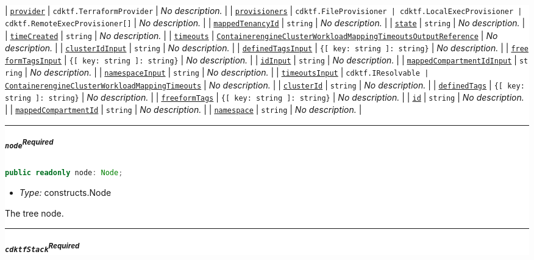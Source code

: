 | <code><a href="#rhizo-co-terraform-provider-oci.containerengineClusterWorkloadMapping.ContainerengineClusterWorkloadMapping.property.provider">provider</a></code> | <code>cdktf.TerraformProvider</code> | *No description.* |
| <code><a href="#rhizo-co-terraform-provider-oci.containerengineClusterWorkloadMapping.ContainerengineClusterWorkloadMapping.property.provisioners">provisioners</a></code> | <code>cdktf.FileProvisioner \| cdktf.LocalExecProvisioner \| cdktf.RemoteExecProvisioner[]</code> | *No description.* |
| <code><a href="#rhizo-co-terraform-provider-oci.containerengineClusterWorkloadMapping.ContainerengineClusterWorkloadMapping.property.mappedTenancyId">mappedTenancyId</a></code> | <code>string</code> | *No description.* |
| <code><a href="#rhizo-co-terraform-provider-oci.containerengineClusterWorkloadMapping.ContainerengineClusterWorkloadMapping.property.state">state</a></code> | <code>string</code> | *No description.* |
| <code><a href="#rhizo-co-terraform-provider-oci.containerengineClusterWorkloadMapping.ContainerengineClusterWorkloadMapping.property.timeCreated">timeCreated</a></code> | <code>string</code> | *No description.* |
| <code><a href="#rhizo-co-terraform-provider-oci.containerengineClusterWorkloadMapping.ContainerengineClusterWorkloadMapping.property.timeouts">timeouts</a></code> | <code><a href="#rhizo-co-terraform-provider-oci.containerengineClusterWorkloadMapping.ContainerengineClusterWorkloadMappingTimeoutsOutputReference">ContainerengineClusterWorkloadMappingTimeoutsOutputReference</a></code> | *No description.* |
| <code><a href="#rhizo-co-terraform-provider-oci.containerengineClusterWorkloadMapping.ContainerengineClusterWorkloadMapping.property.clusterIdInput">clusterIdInput</a></code> | <code>string</code> | *No description.* |
| <code><a href="#rhizo-co-terraform-provider-oci.containerengineClusterWorkloadMapping.ContainerengineClusterWorkloadMapping.property.definedTagsInput">definedTagsInput</a></code> | <code>{[ key: string ]: string}</code> | *No description.* |
| <code><a href="#rhizo-co-terraform-provider-oci.containerengineClusterWorkloadMapping.ContainerengineClusterWorkloadMapping.property.freeformTagsInput">freeformTagsInput</a></code> | <code>{[ key: string ]: string}</code> | *No description.* |
| <code><a href="#rhizo-co-terraform-provider-oci.containerengineClusterWorkloadMapping.ContainerengineClusterWorkloadMapping.property.idInput">idInput</a></code> | <code>string</code> | *No description.* |
| <code><a href="#rhizo-co-terraform-provider-oci.containerengineClusterWorkloadMapping.ContainerengineClusterWorkloadMapping.property.mappedCompartmentIdInput">mappedCompartmentIdInput</a></code> | <code>string</code> | *No description.* |
| <code><a href="#rhizo-co-terraform-provider-oci.containerengineClusterWorkloadMapping.ContainerengineClusterWorkloadMapping.property.namespaceInput">namespaceInput</a></code> | <code>string</code> | *No description.* |
| <code><a href="#rhizo-co-terraform-provider-oci.containerengineClusterWorkloadMapping.ContainerengineClusterWorkloadMapping.property.timeoutsInput">timeoutsInput</a></code> | <code>cdktf.IResolvable \| <a href="#rhizo-co-terraform-provider-oci.containerengineClusterWorkloadMapping.ContainerengineClusterWorkloadMappingTimeouts">ContainerengineClusterWorkloadMappingTimeouts</a></code> | *No description.* |
| <code><a href="#rhizo-co-terraform-provider-oci.containerengineClusterWorkloadMapping.ContainerengineClusterWorkloadMapping.property.clusterId">clusterId</a></code> | <code>string</code> | *No description.* |
| <code><a href="#rhizo-co-terraform-provider-oci.containerengineClusterWorkloadMapping.ContainerengineClusterWorkloadMapping.property.definedTags">definedTags</a></code> | <code>{[ key: string ]: string}</code> | *No description.* |
| <code><a href="#rhizo-co-terraform-provider-oci.containerengineClusterWorkloadMapping.ContainerengineClusterWorkloadMapping.property.freeformTags">freeformTags</a></code> | <code>{[ key: string ]: string}</code> | *No description.* |
| <code><a href="#rhizo-co-terraform-provider-oci.containerengineClusterWorkloadMapping.ContainerengineClusterWorkloadMapping.property.id">id</a></code> | <code>string</code> | *No description.* |
| <code><a href="#rhizo-co-terraform-provider-oci.containerengineClusterWorkloadMapping.ContainerengineClusterWorkloadMapping.property.mappedCompartmentId">mappedCompartmentId</a></code> | <code>string</code> | *No description.* |
| <code><a href="#rhizo-co-terraform-provider-oci.containerengineClusterWorkloadMapping.ContainerengineClusterWorkloadMapping.property.namespace">namespace</a></code> | <code>string</code> | *No description.* |

---

##### `node`<sup>Required</sup> <a name="node" id="rhizo-co-terraform-provider-oci.containerengineClusterWorkloadMapping.ContainerengineClusterWorkloadMapping.property.node"></a>

```typescript
public readonly node: Node;
```

- *Type:* constructs.Node

The tree node.

---

##### `cdktfStack`<sup>Required</sup> <a name="cdktfStack" id="rhizo-co-terraform-provider-oci.containerengineClusterWorkloadMapping.ContainerengineClusterWorkloadMapping.property.cdktfStack"></a>
